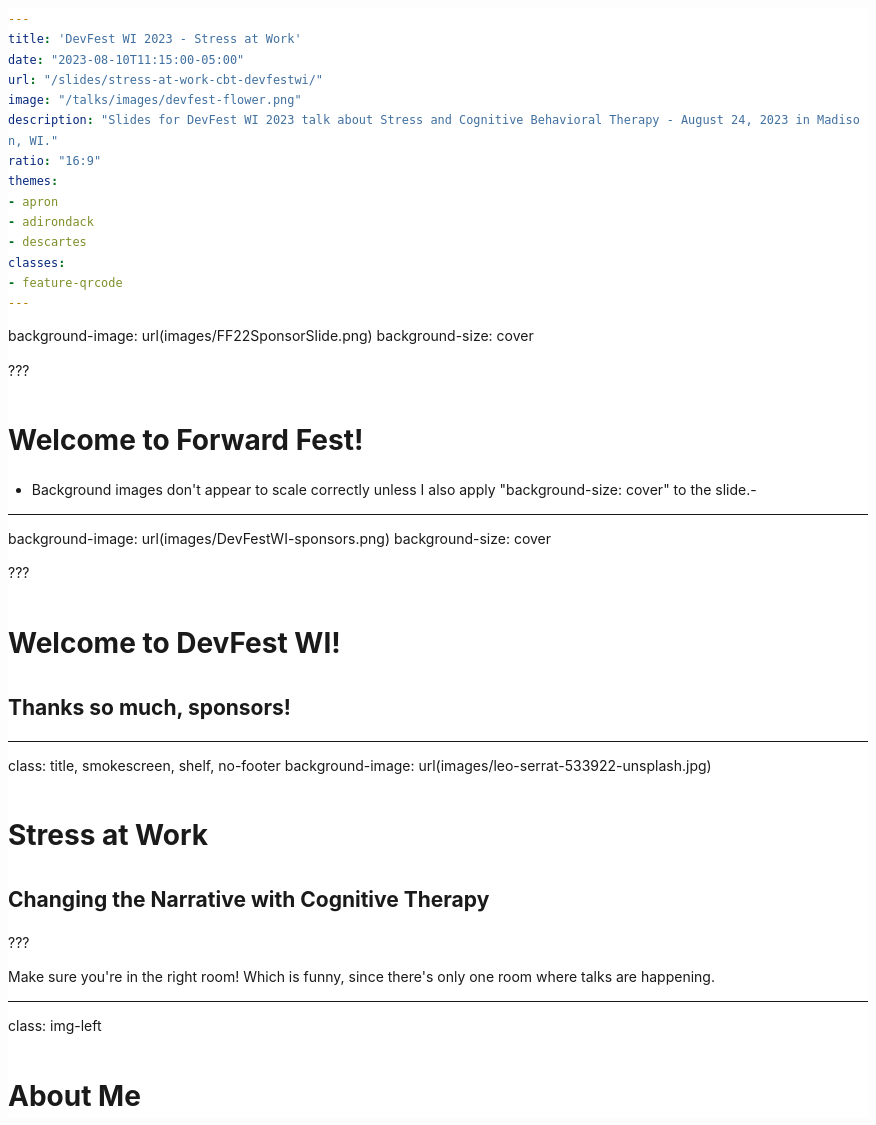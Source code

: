 ```yaml
---
title: 'DevFest WI 2023 - Stress at Work'
date: "2023-08-10T11:15:00-05:00"
url: "/slides/stress-at-work-cbt-devfestwi/"
image: "/talks/images/devfest-flower.png"
description: "Slides for DevFest WI 2023 talk about Stress and Cognitive Behavioral Therapy - August 24, 2023 in Madison, WI."
ratio: "16:9"
themes:
- apron
- adirondack
- descartes
classes:
- feature-qrcode
---
```

background-image: url(images/FF22SponsorSlide.png)
background-size: cover

???

# Welcome to Forward Fest!

- Background images don't appear to scale correctly unless I also apply "background-size: cover" to the slide.-
---
background-image: url(images/DevFestWI-sponsors.png)
background-size: cover

???

# Welcome to DevFest WI!
## Thanks so much, sponsors!
---
class: title, smokescreen, shelf, no-footer
background-image: url(images/leo-serrat-533922-unsplash.jpg)

# Stress at Work

## Changing the Narrative with Cognitive Therapy

???

Make sure you're in the right room! Which is funny, since there's only one room where talks are happening.

---
class: img-left
# About Me
